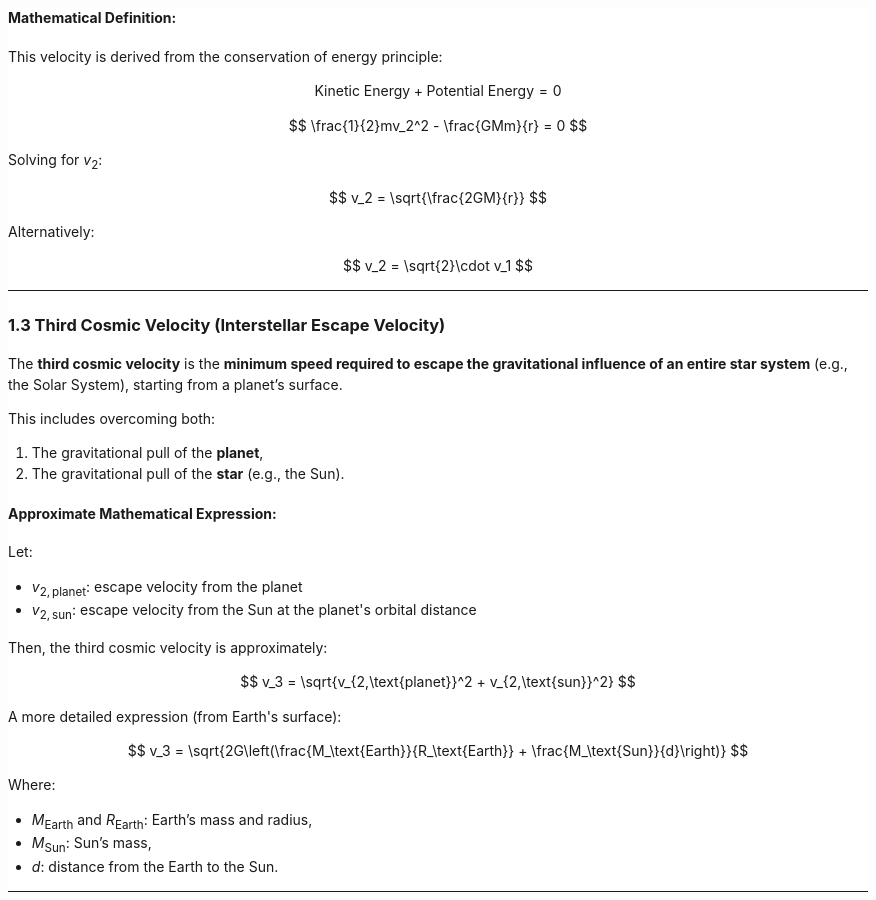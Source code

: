 #### **Mathematical Definition:**

This velocity is derived from the conservation of energy principle:

$$
\text{Kinetic Energy} + \text{Potential Energy} = 0
$$

$$
\frac{1}{2}mv_2^2 - \frac{GMm}{r} = 0
$$

Solving for $v_2$:

$$
v_2 = \sqrt{\frac{2GM}{r}}
$$

Alternatively:

$$
v_2 = \sqrt{2}\cdot v_1
$$

---

### **1.3 Third Cosmic Velocity (Interstellar Escape Velocity)**

The **third cosmic velocity** is the **minimum speed required to escape the gravitational influence of an entire star system** (e.g., the Solar System), starting from a planet’s surface.

This includes overcoming both:  
1. The gravitational pull of the **planet**,  
2. The gravitational pull of the **star** (e.g., the Sun).

#### **Approximate Mathematical Expression:**

Let:  
- $v_{2,\text{planet}}$: escape velocity from the planet  
- $v_{2,\text{sun}}$: escape velocity from the Sun at the planet's orbital distance  

Then, the third cosmic velocity is approximately:

$$
v_3 = \sqrt{v_{2,\text{planet}}^2 + v_{2,\text{sun}}^2}
$$

A more detailed expression (from Earth's surface):

$$
v_3 = \sqrt{2G\left(\frac{M_\text{Earth}}{R_\text{Earth}} + \frac{M_\text{Sun}}{d}\right)}
$$

Where:  
- $M_\text{Earth}$ and $R_\text{Earth}$: Earth’s mass and radius,  
- $M_\text{Sun}$: Sun’s mass,  
- $d$: distance from the Earth to the Sun.

---
